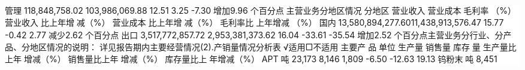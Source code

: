 管理
118,848,758.02
103,986,069.88
12.51
3.25
-7.30
增加9.96
个百分点
主营业务分地区情况
分地区
营业收入
营业成本
毛利率
（%）
营业收入
比上年增
减（%）
营业成本
比上年增
减（%）
毛利率比
上年增减
（%）
国内
13,580,894,277.6011,438,913,576.47
15.77
-0.42
2.77
减少2.62
个百分点
出口
3,517,772,857.72
2,953,381,373.62
16.04
-33.61
-35.54
增加2.52
个百分点主营业务分行业、分产品、分地区情况的说明：
详见报告期内主要经营情况(2).产销量情况分析表
√适用□不适用
主要产
品
单位
生产量
销售量
库存
量
生产量比上年
增减（%）
销售量比上年
增减（%）
库存量比上
年增减（%）
APT
吨
23,173
8,146
1,809
-6.50
-12.63
19.13
钨粉末
吨
8,451